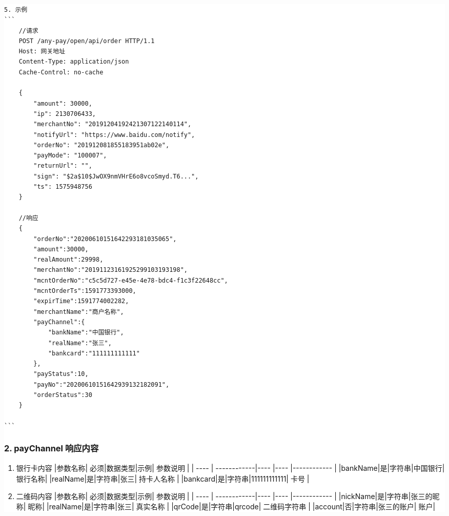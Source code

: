     5. 示例
    ```
        //请求
        POST /any-pay/open/api/order HTTP/1.1
        Host: 网关地址
        Content-Type: application/json
        Cache-Control: no-cache

        {
            "amount": 30000,
            "ip": 2130706433,
            "merchantNo": "20191204192421307122140114",
            "notifyUrl": "https://www.baidu.com/notify",
            "orderNo": "201912081855183951ab02e",
            "payMode": "100007",
            "returnUrl": "",
            "sign": "$2a$10$JwOX9nmVHrE6o8vcoSmyd.T6...",
            "ts": 1575948756
        }
        
        //响应
        {
            "orderNo":"20200610151642293181035065",
            "amount":30000,
            "realAmount":29998,
            "merchantNo":"20191123161925299103193198",
            "mcntOrderNo":"c5c5d727-e45e-4e78-bdc4-f1c3f22648cc",
            "mcntOrderTs":1591773393000,
            "expirTime":1591774002282,
            "merchantName":"商户名称",
            "payChannel":{
                "bankName":"中国银行",
                "realName":"张三",
                "bankcard":"111111111111"
            },
            "payStatus":10,
            "payNo":"20200610151642939132182091",
            "orderStatus":30
        }

    ```
### 2. payChannel 响应内容 
1. 银行卡内容
    |参数名称| 必须|数据类型|示例| 参数说明 |
    |  ----  | ------------|---- |---- |------------  |
    |bankName|是|字符串|中国银行| 银行名称|
    |realName|是|字符串|张三| 持卡人名称 |
    |bankcard|是|字符串|111111111111| 卡号 |

1. 二维码内容
    |参数名称| 必须|数据类型|示例| 参数说明 |
    |  ----  | ------------|---- |---- |------------  |
    |nickName|是|字符串|张三的昵称| 昵称|
    |realName|是|字符串|张三| 真实名称 |
    |qrCode|是|字符串|qrcode| 二维码字符串 |
    |account|否|字符串|张三的账户| 账户|
